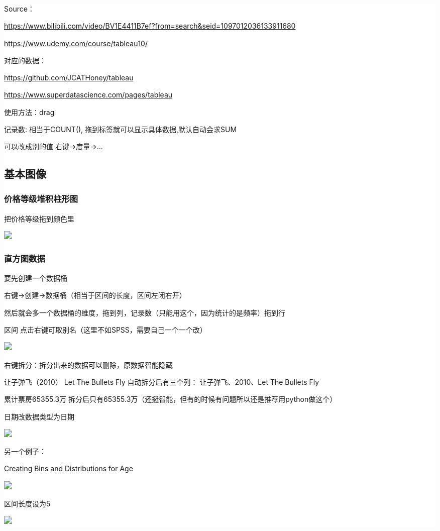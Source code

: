 Source：

https://www.bilibili.com/video/BV1E4411B7ef?from=search&seid=1097012036133911680

https://www.udemy.com/course/tableau10/

对应的数据：

https://github.com/JCATHoney/tableau

https://www.superdatascience.com/pages/tableau

使用方法：drag

记录数: 相当于COUNT(), 拖到标签就可以显示具体数据,默认自动会求SUM

可以改成别的值 右键->度量->...

## 基本图像

### 价格等级堆积柱形图

把价格等级拖到颜色里

![](https://tva1.sinaimg.cn/large/0081Kckwly1gk0b16nez3j31c00u0dsj.jpg)

### 直方图数据

要先创建一个数据桶

右键->创建->数据桶（相当于区间的长度，区间左闭右开）

然后就会多一个数据桶的维度，拖到列，记录数（只能用这个，因为统计的是频率）拖到行

区间 点击右键可取别名（这里不如SPSS，需要自己一个一个改）

![](https://tva1.sinaimg.cn/large/0081Kckwly1gk0b28n43uj31c00u047u.jpg)

右键拆分：拆分出来的数据可以删除，原数据智能隐藏

让子弹飞（2010） Let The Bullets Fly 自动拆分后有三个列：
让子弹飞、2010、Let The Bullets Fly

累计票房65355.3万 拆分后只有65355.3万（还挺智能，但有的时候有问题所以还是推荐用python做这个）

日期改数据类型为日期

![](https://tva1.sinaimg.cn/large/0081Kckwly1gk0bsrhjncj306i07ejrn.jpg)

另一个例子：

Creating Bins and Distributions for Age

![](https://tva1.sinaimg.cn/large/0081Kckwly1glo2fun3cjj31c00u07ih.jpg)

区间长度设为5

 ![](https://tva1.sinaimg.cn/large/0081Kckwly1glo2gh12tbj31c00u0ws1.jpg)
